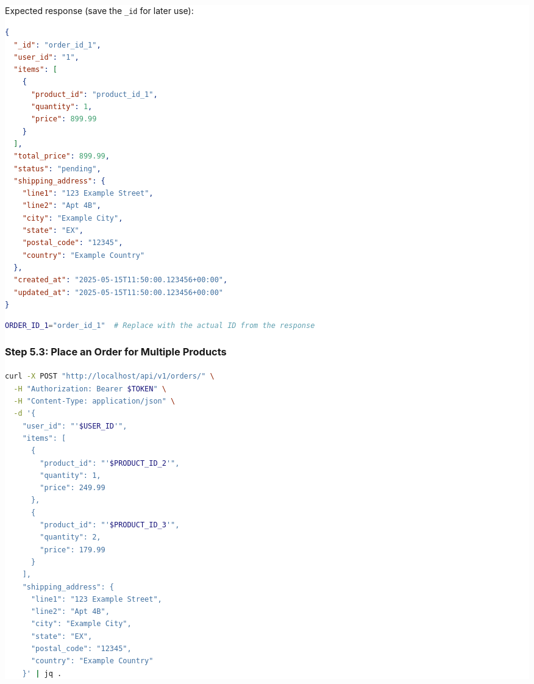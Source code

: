 Expected response (save the `_id` for later use):
```json
{
  "_id": "order_id_1",
  "user_id": "1",
  "items": [
    {
      "product_id": "product_id_1",
      "quantity": 1,
      "price": 899.99
    }
  ],
  "total_price": 899.99,
  "status": "pending",
  "shipping_address": {
    "line1": "123 Example Street",
    "line2": "Apt 4B",
    "city": "Example City",
    "state": "EX",
    "postal_code": "12345",
    "country": "Example Country"
  },
  "created_at": "2025-05-15T11:50:00.123456+00:00",
  "updated_at": "2025-05-15T11:50:00.123456+00:00"
}
```

```bash
ORDER_ID_1="order_id_1"  # Replace with the actual ID from the response
```

### Step 5.3: Place an Order for Multiple Products

```bash
curl -X POST "http://localhost/api/v1/orders/" \
  -H "Authorization: Bearer $TOKEN" \
  -H "Content-Type: application/json" \
  -d '{
    "user_id": "'$USER_ID'",
    "items": [
      {
        "product_id": "'$PRODUCT_ID_2'",
        "quantity": 1,
        "price": 249.99
      },
      {
        "product_id": "'$PRODUCT_ID_3'",
        "quantity": 2,
        "price": 179.99
      }
    ],
    "shipping_address": {
      "line1": "123 Example Street",
      "line2": "Apt 4B",
      "city": "Example City",
      "state": "EX",
      "postal_code": "12345",
      "country": "Example Country"
    }' | jq .
```
